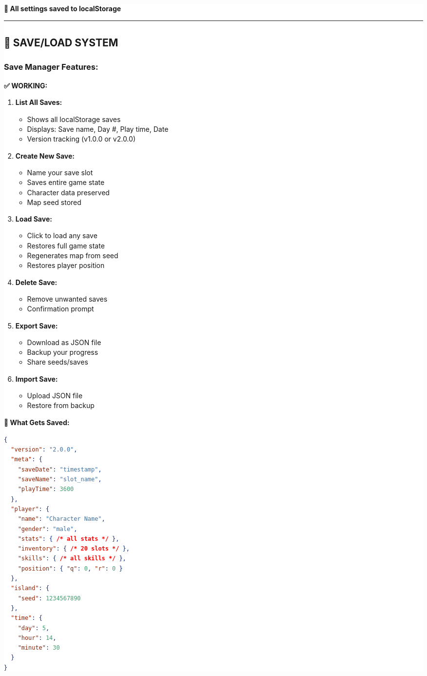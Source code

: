 **💾 All settings saved to localStorage**

---

## 💾 **SAVE/LOAD SYSTEM**

### Save Manager Features:

**✅ WORKING:**
1. **List All Saves:**
   - Shows all localStorage saves
   - Displays: Save name, Day #, Play time, Date
   - Version tracking (v1.0.0 or v2.0.0)

2. **Create New Save:**
   - Name your save slot
   - Saves entire game state
   - Character data preserved
   - Map seed stored

3. **Load Save:**
   - Click to load any save
   - Restores full game state
   - Regenerates map from seed
   - Restores player position

4. **Delete Save:**
   - Remove unwanted saves
   - Confirmation prompt

5. **Export Save:**
   - Download as JSON file
   - Backup your progress
   - Share seeds/saves

6. **Import Save:**
   - Upload JSON file
   - Restore from backup

**💾 What Gets Saved:**
```json
{
  "version": "2.0.0",
  "meta": {
    "saveDate": "timestamp",
    "saveName": "slot_name",
    "playTime": 3600
  },
  "player": {
    "name": "Character Name",
    "gender": "male",
    "stats": { /* all stats */ },
    "inventory": { /* 20 slots */ },
    "skills": { /* all skills */ },
    "position": { "q": 0, "r": 0 }
  },
  "island": {
    "seed": 1234567890
  },
  "time": {
    "day": 5,
    "hour": 14,
    "minute": 30
  }
}
```
